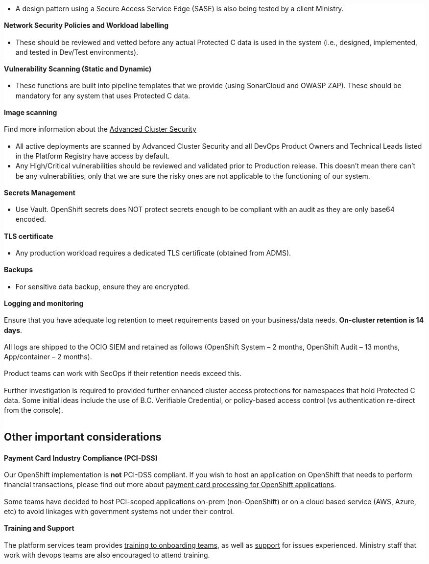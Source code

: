 - A design pattern using a [Secure Access Service Edge (SASE)](https://en.wikipedia.org/wiki/Secure_access_service_edge) is also being tested by a client Ministry.

**Network Security Policies and Workload labelling**
  - These should be reviewed and vetted before any actual Protected C data is used in the system (i.e., designed, implemented, and tested in Dev/Test environments).

**Vulnerability Scanning (Static and Dynamic)**
- These functions are built into pipeline templates that we provide (using SonarCloud and OWASP ZAP).  These should be mandatory for any system that uses Protected C data.

**Image scanning**

Find more information about the [Advanced Cluster Security](https://acs.developer.gov.bc.ca)

  * All active deployments are scanned by Advanced Cluster Security and all DevOps Product Owners and Technical Leads listed in the Platform Registry have access by default.   
  *  Any High/Critical vulnerabilities should be reviewed and validated prior to Production release.  This doesn’t mean there can’t be any vulnerabilities, only that we are sure the risky ones are not applicable to the functioning of our system.

**Secrets Management**
- Use Vault.  OpenShift secrets does NOT protect secrets enough to be compliant with an audit as they are only base64 encoded.

**TLS certificate**
- Any production workload requires a dedicated TLS certificate (obtained from ADMS).

**Backups**
- For sensitive data backup, ensure they are encrypted.

**Logging and monitoring**

Ensure that you have adequate log retention to meet requirements based on your business/data needs.  **On-cluster retention is 14 days**. 

All logs are shipped to the OCIO SIEM and retained as follows (OpenShift System – 2 months, OpenShift Audit – 13 months, App/container – 2 months).  

Product teams can work with SecOps if their retention needs exceed this.

Further investigation is required to provided further enhanced cluster access protections for namespaces that hold Protected C data.  Some initial ideas include the use of B.C. Verifiable Credential, or policy-based access control (vs authentication re-direct from the console).

## Other important considerations 

**Payment Card Industry Compliance (PCI-DSS)**

Our OpenShift implementation is **not** PCI-DSS compliant.  If you wish to host an application on OpenShift that needs to perform financial transactions, please find out more about [payment card processing for OpenShift applications](/payment-card-processing).

Some teams have decided to host PCI-scoped applications on-prem (non-OpenShift) or on a cloud based service (AWS, Azure, etc) to avoid linkages with government systems not under their control.

**Training and Support**

The platform services team provides [training to onboarding teams](https://digital.gov.bc.ca/cloud/services/private/support/#platform), as well as [support](https://digital.gov.bc.ca/cloud/services/private/support/#how) for issues experienced.  Ministry staff that work with devops teams are also encouraged to attend training.
